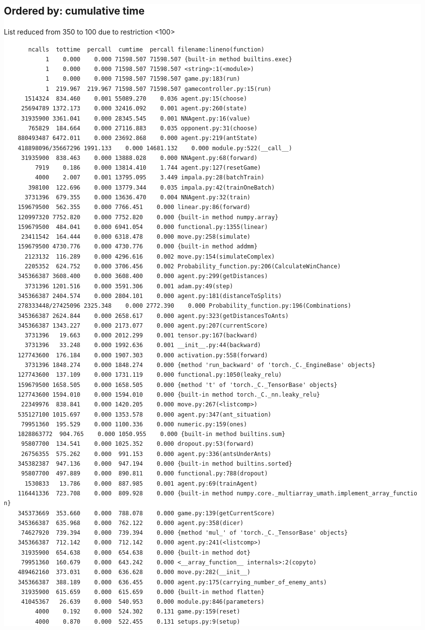 ##    Ordered by: cumulative time
   List reduced from 350 to 100 due to restriction <100>

           ncalls  tottime  percall  cumtime  percall filename:lineno(function)
                1    0.000    0.000 71598.507 71598.507 {built-in method builtins.exec}
                1    0.000    0.000 71598.507 71598.507 <string>:1(<module>)
                1    0.000    0.000 71598.507 71598.507 game.py:183(run)
                1  219.967  219.967 71598.507 71598.507 gamecontroller.py:15(run)
          1514324  834.460    0.001 55089.270    0.036 agent.py:15(choose)
         25694789 1372.173    0.000 32416.092    0.001 agent.py:260(state)
         31935900 3361.041    0.000 28345.545    0.001 NNAgent.py:16(value)
           765829  184.664    0.000 27116.883    0.035 opponent.py:31(choose)
        880493487 6472.011    0.000 23692.868    0.000 agent.py:219(antState)
        418898096/35667296 1991.133    0.000 14681.132    0.000 module.py:522(__call__)
         31935900  838.463    0.000 13888.028    0.000 NNAgent.py:68(forward)
             7919    0.186    0.000 13814.410    1.744 agent.py:127(resetGame)
             4000    2.007    0.001 13795.095    3.449 impala.py:28(batchTrain)
           398100  122.696    0.000 13779.344    0.035 impala.py:42(trainOneBatch)
          3731396  679.355    0.000 13636.470    0.004 NNAgent.py:32(train)
        159679500  562.355    0.000 7766.451    0.000 linear.py:86(forward)
        120997320 7752.820    0.000 7752.820    0.000 {built-in method numpy.array}
        159679500  484.041    0.000 6941.054    0.000 functional.py:1355(linear)
         23411542  164.444    0.000 6318.478    0.000 move.py:258(simulate)
        159679500 4730.776    0.000 4730.776    0.000 {built-in method addmm}
          2123132  116.289    0.000 4296.616    0.002 move.py:154(simulateComplex)
          2205352  624.752    0.000 3706.456    0.002 Probability_function.py:206(CalculateWinChance)
        345366387 3608.400    0.000 3608.400    0.000 agent.py:299(getDistances)
          3731396 1201.516    0.000 3591.306    0.001 adam.py:49(step)
        345366387 2404.574    0.000 2804.101    0.000 agent.py:181(distanceToSplits)
        278333448/27425096 2325.348    0.000 2772.390    0.000 Probability_function.py:196(Combinations)
        345366387 2624.844    0.000 2658.617    0.000 agent.py:323(getDistancesToAnts)
        345366387 1343.227    0.000 2173.077    0.000 agent.py:207(currentScore)
          3731396   19.663    0.000 2012.299    0.001 tensor.py:167(backward)
          3731396   33.248    0.000 1992.636    0.001 __init__.py:44(backward)
        127743600  176.184    0.000 1907.303    0.000 activation.py:558(forward)
          3731396 1848.274    0.000 1848.274    0.000 {method 'run_backward' of 'torch._C._EngineBase' objects}
        127743600  137.109    0.000 1731.119    0.000 functional.py:1050(leaky_relu)
        159679500 1658.505    0.000 1658.505    0.000 {method 't' of 'torch._C._TensorBase' objects}
        127743600 1594.010    0.000 1594.010    0.000 {built-in method torch._C._nn.leaky_relu}
         22349976  838.841    0.000 1420.205    0.000 move.py:267(<listcomp>)
        535127100 1015.697    0.000 1353.578    0.000 agent.py:347(ant_situation)
         79951360  195.529    0.000 1100.336    0.000 numeric.py:159(ones)
        1828863772  904.765    0.000 1050.955    0.000 {built-in method builtins.sum}
         95807700  134.541    0.000 1025.352    0.000 dropout.py:53(forward)
         26756355  575.262    0.000  991.153    0.000 agent.py:336(antsUnderAnts)
        345382387  947.136    0.000  947.194    0.000 {built-in method builtins.sorted}
         95807700  497.889    0.000  890.811    0.000 functional.py:788(dropout)
          1530833   13.786    0.000  887.985    0.001 agent.py:69(trainAgent)
        116441336  723.708    0.000  809.928    0.000 {built-in method numpy.core._multiarray_umath.implement_array_function}
        345373669  353.660    0.000  788.078    0.000 game.py:139(getCurrentScore)
        345366387  635.968    0.000  762.122    0.000 agent.py:358(dicer)
         74627920  739.394    0.000  739.394    0.000 {method 'mul_' of 'torch._C._TensorBase' objects}
        345366387  712.142    0.000  712.142    0.000 agent.py:241(<listcomp>)
         31935900  654.638    0.000  654.638    0.000 {built-in method dot}
         79951360  160.679    0.000  643.242    0.000 <__array_function__ internals>:2(copyto)
        489462160  373.031    0.000  636.628    0.000 move.py:282(__init__)
        345366387  388.189    0.000  636.455    0.000 agent.py:175(carrying_number_of_enemy_ants)
         31935900  615.659    0.000  615.659    0.000 {built-in method flatten}
         41045367   26.639    0.000  540.953    0.000 module.py:846(parameters)
             4000    0.192    0.000  524.302    0.131 game.py:159(reset)
             4000    0.870    0.000  522.455    0.131 setups.py:9(setup)